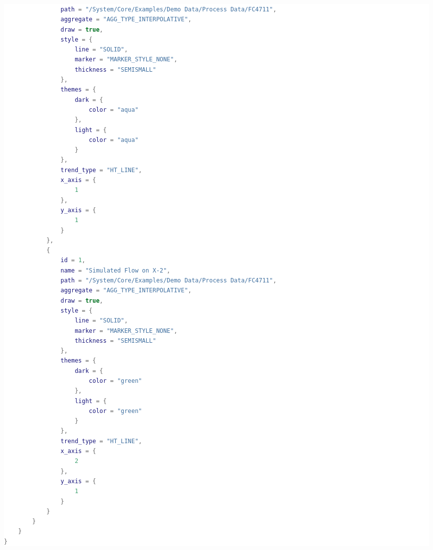 ```lua
                path = "/System/Core/Examples/Demo Data/Process Data/FC4711",
                aggregate = "AGG_TYPE_INTERPOLATIVE",
                draw = true,
                style = {
                    line = "SOLID",
                    marker = "MARKER_STYLE_NONE",
                    thickness = "SEMISMALL"
                },
                themes = {
                    dark = {
                        color = "aqua"
                    },
                    light = {
                        color = "aqua"
                    }
                },
                trend_type = "HT_LINE",
                x_axis = {
                    1
                },
                y_axis = {
                    1
                }
            },
            {
                id = 1,
                name = "Simulated Flow on X-2",
                path = "/System/Core/Examples/Demo Data/Process Data/FC4711",
                aggregate = "AGG_TYPE_INTERPOLATIVE",
                draw = true,
                style = {
                    line = "SOLID",
                    marker = "MARKER_STYLE_NONE",
                    thickness = "SEMISMALL"
                },
                themes = {
                    dark = {
                        color = "green"
                    },
                    light = {
                        color = "green"
                    }
                },
                trend_type = "HT_LINE",
                x_axis = {
                    2
                },
                y_axis = {
                    1
                }
            }
        }
    }
}
```

